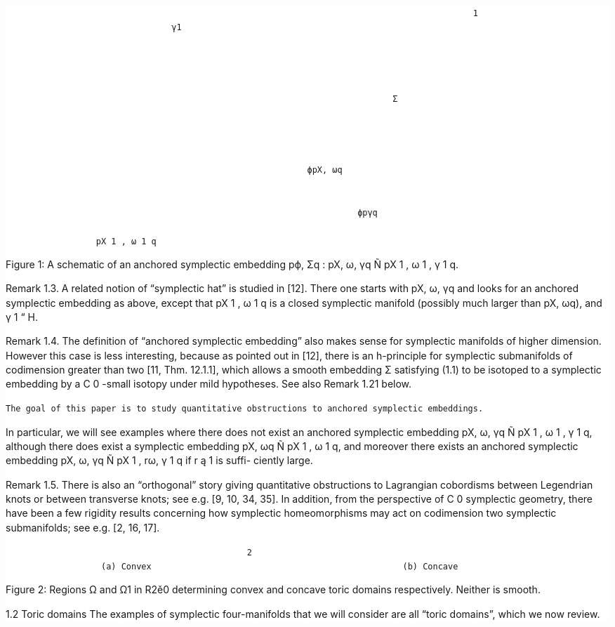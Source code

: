                                                                                                  1
                                     γ1




                                                                                 Σ




                                                                ϕpX, ωq


                                                                          ϕpγq

                      pX 1 , ω 1 q




   Figure 1: A schematic of an anchored symplectic embedding pϕ, Σq : pX, ω, γq Ñ pX 1 , ω 1 , γ 1 q.


Remark 1.3. A related notion of “symplectic hat” is studied in [12]. There one starts with pX, ω, γq
and looks for an anchored symplectic embedding as above, except that pX 1 , ω 1 q is a closed symplectic
manifold (possibly much larger than pX, ωq), and γ 1 “ H.

Remark 1.4. The definition of “anchored symplectic embedding” also makes sense for symplectic
manifolds of higher dimension. However this case is less interesting, because as pointed out in [12],
there is an h-principle for symplectic submanifolds of codimension greater than two [11, Thm. 12.1.1],
which allows a smooth embedding Σ satisfying (1.1) to be isotoped to a symplectic embedding by
a C 0 -small isotopy under mild hypotheses. See also Remark 1.21 below.

    The goal of this paper is to study quantitative obstructions to anchored symplectic embeddings.
In particular, we will see examples where there does not exist an anchored symplectic embedding
pX, ω, γq Ñ pX 1 , ω 1 , γ 1 q, although there does exist a symplectic embedding pX, ωq Ñ pX 1 , ω 1 q, and
moreover there exists an anchored symplectic embedding pX, ω, γq Ñ pX 1 , rω, γ 1 q if r ą 1 is suffi-
ciently large.

Remark 1.5. There is also an “orthogonal” story giving quantitative obstructions to Lagrangian
cobordisms between Legendrian knots or between transverse knots; see e.g. [9, 10, 34, 35]. In
addition, from the perspective of C 0 symplectic geometry, there have been a few rigidity results
concerning how symplectic homeomorphisms may act on codimension two symplectic submanifolds;
see e.g. [2, 16, 17].



                                                    2
                       (a) Convex                                                  (b) Concave

Figure 2: Regions Ω and Ω1 in R2ě0 determining convex and concave toric domains respectively.
Neither is smooth.


1.2    Toric domains
The examples of symplectic four-manifolds that we will consider are all “toric domains”, which we
now review.
